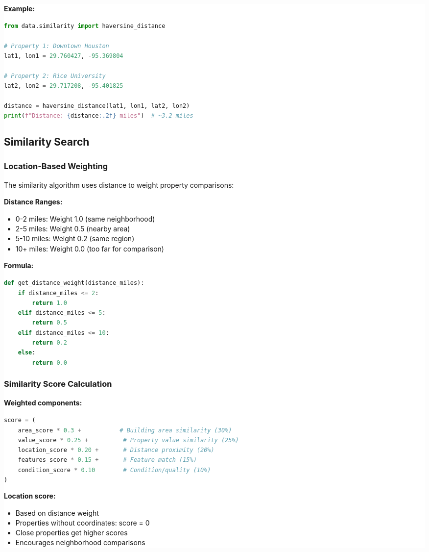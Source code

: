**Example:**
```python
from data.similarity import haversine_distance

# Property 1: Downtown Houston
lat1, lon1 = 29.760427, -95.369804

# Property 2: Rice University
lat2, lon2 = 29.717208, -95.401825

distance = haversine_distance(lat1, lon1, lat2, lon2)
print(f"Distance: {distance:.2f} miles")  # ~3.2 miles
```

## Similarity Search

### Location-Based Weighting

The similarity algorithm uses distance to weight property comparisons:

**Distance Ranges:**
- 0-2 miles: Weight 1.0 (same neighborhood)
- 2-5 miles: Weight 0.5 (nearby area)
- 5-10 miles: Weight 0.2 (same region)
- 10+ miles: Weight 0.0 (too far for comparison)

**Formula:**
```python
def get_distance_weight(distance_miles):
    if distance_miles <= 2:
        return 1.0
    elif distance_miles <= 5:
        return 0.5
    elif distance_miles <= 10:
        return 0.2
    else:
        return 0.0
```

### Similarity Score Calculation

**Weighted components:**
```python
score = (
    area_score * 0.3 +           # Building area similarity (30%)
    value_score * 0.25 +          # Property value similarity (25%)
    location_score * 0.20 +       # Distance proximity (20%)
    features_score * 0.15 +       # Feature match (15%)
    condition_score * 0.10        # Condition/quality (10%)
)
```

**Location score:**
- Based on distance weight
- Properties without coordinates: score = 0
- Close properties get higher scores
- Encourages neighborhood comparisons

